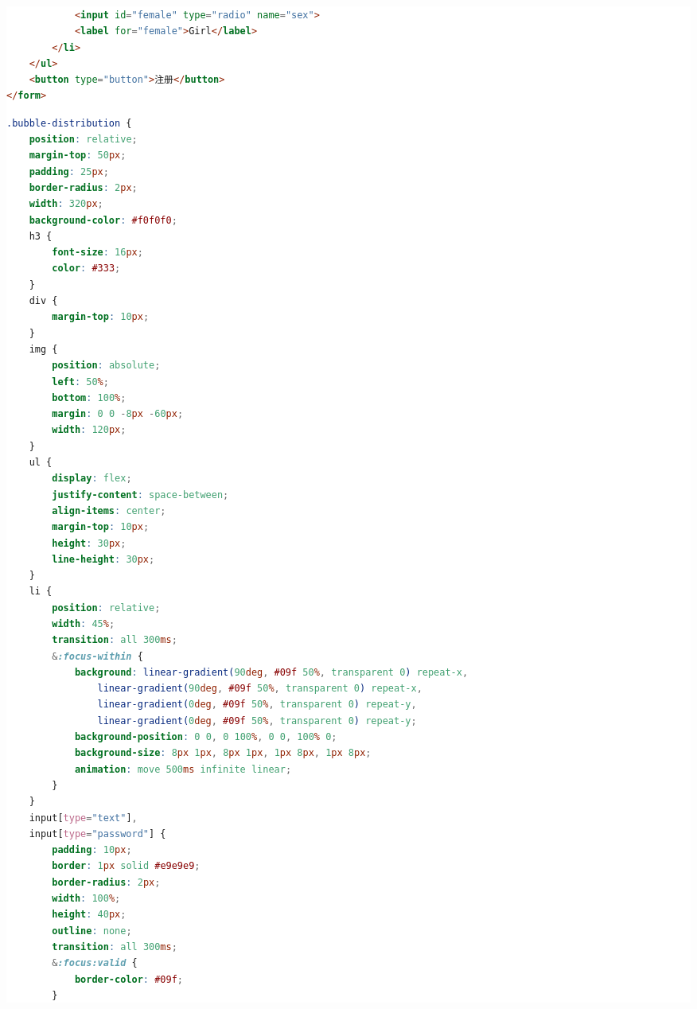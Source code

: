 ```html
			<input id="female" type="radio" name="sex">
			<label for="female">Girl</label>
		</li>
	</ul>
	<button type="button">注册</button>
</form>
```

```scss
.bubble-distribution {
	position: relative;
	margin-top: 50px;
	padding: 25px;
	border-radius: 2px;
	width: 320px;
	background-color: #f0f0f0;
	h3 {
		font-size: 16px;
		color: #333;
	}
	div {
		margin-top: 10px;
	}
	img {
		position: absolute;
		left: 50%;
		bottom: 100%;
		margin: 0 0 -8px -60px;
		width: 120px;
	}
	ul {
		display: flex;
		justify-content: space-between;
		align-items: center;
		margin-top: 10px;
		height: 30px;
		line-height: 30px;
	}
	li {
		position: relative;
		width: 45%;
		transition: all 300ms;
		&:focus-within {
			background: linear-gradient(90deg, #09f 50%, transparent 0) repeat-x,
				linear-gradient(90deg, #09f 50%, transparent 0) repeat-x,
				linear-gradient(0deg, #09f 50%, transparent 0) repeat-y,
				linear-gradient(0deg, #09f 50%, transparent 0) repeat-y;
			background-position: 0 0, 0 100%, 0 0, 100% 0;
			background-size: 8px 1px, 8px 1px, 1px 8px, 1px 8px;
			animation: move 500ms infinite linear;
		}
	}
	input[type="text"],
	input[type="password"] {
		padding: 10px;
		border: 1px solid #e9e9e9;
		border-radius: 2px;
		width: 100%;
		height: 40px;
		outline: none;
		transition: all 300ms;
		&:focus:valid {
			border-color: #09f;
		}
```
